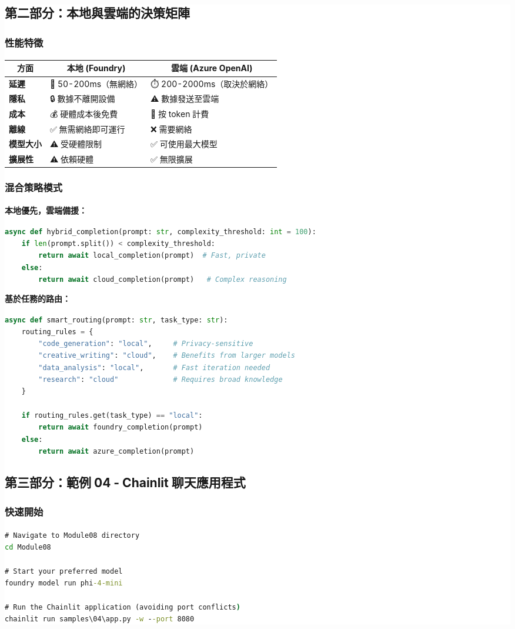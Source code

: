 ## 第二部分：本地與雲端的決策矩陣

### 性能特徵

| 方面 | 本地 (Foundry) | 雲端 (Azure OpenAI) |
|------|----------------|---------------------|
| **延遲** | 🚀 50-200ms（無網絡） | ⏱️ 200-2000ms（取決於網絡） |
| **隱私** | 🔒 數據不離開設備 | ⚠️ 數據發送至雲端 |
| **成本** | 💰 硬體成本後免費 | 💸 按 token 計費 |
| **離線** | ✅ 無需網絡即可運行 | ❌ 需要網絡 |
| **模型大小** | ⚠️ 受硬體限制 | ✅ 可使用最大模型 |
| **擴展性** | ⚠️ 依賴硬體 | ✅ 無限擴展 |

### 混合策略模式

**本地優先，雲端備援：**
```python
async def hybrid_completion(prompt: str, complexity_threshold: int = 100):
    if len(prompt.split()) < complexity_threshold:
        return await local_completion(prompt)  # Fast, private
    else:
        return await cloud_completion(prompt)   # Complex reasoning
```

**基於任務的路由：**
```python
async def smart_routing(prompt: str, task_type: str):
    routing_rules = {
        "code_generation": "local",     # Privacy-sensitive
        "creative_writing": "cloud",    # Benefits from larger models
        "data_analysis": "local",       # Fast iteration needed
        "research": "cloud"             # Requires broad knowledge
    }
    
    if routing_rules.get(task_type) == "local":
        return await foundry_completion(prompt)
    else:
        return await azure_completion(prompt)
```

## 第三部分：範例 04 - Chainlit 聊天應用程式

### 快速開始

```cmd
# Navigate to Module08 directory  
cd Module08

# Start your preferred model
foundry model run phi-4-mini

# Run the Chainlit application (avoiding port conflicts)
chainlit run samples\04\app.py -w --port 8080
```
